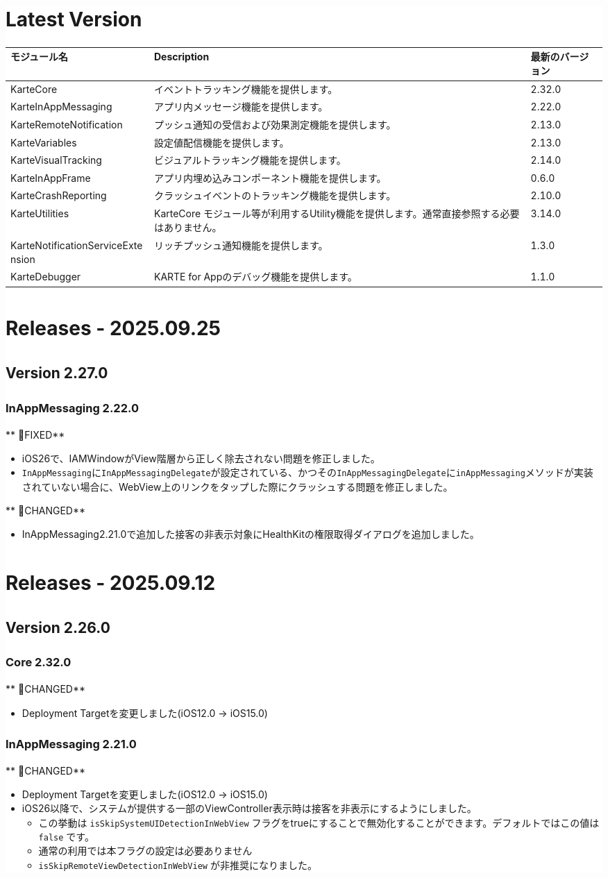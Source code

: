 # Latest Version

| モジュール名 | Description | 最新のバージョン |
| :-- | :-- | :-- |
| KarteCore | イベントトラッキング機能を提供します。 | 2.32.0 |
| KarteInAppMessaging | アプリ内メッセージ機能を提供します。 | 2.22.0 |
| KarteRemoteNotification | プッシュ通知の受信および効果測定機能を提供します。 | 2.13.0 |
| KarteVariables | 設定値配信機能を提供します。 | 2.13.0 |
| KarteVisualTracking | ビジュアルトラッキング機能を提供します。 | 2.14.0 |
| KarteInAppFrame | アプリ内埋め込みコンポーネント機能を提供します。 | 0.6.0 |
| KarteCrashReporting | クラッシュイベントのトラッキング機能を提供します。 | 2.10.0 |
| KarteUtilities | KarteCore モジュール等が利用するUtility機能を提供します。通常直接参照する必要はありません。 | 3.14.0 |
| KarteNotificationServiceExtension | リッチプッシュ通知機能を提供します。 | 1.3.0 |
| KarteDebugger | KARTE for Appのデバッグ機能を提供します。 | 1.1.0 |

# Releases - 2025.09.25
## Version 2.27.0

### InAppMessaging 2.22.0
** 💊FIXED**
- iOS26で、IAMWindowがView階層から正しく除去されない問題を修正しました。
- `InAppMessaging`に`InAppMessagingDelegate`が設定されている、かつその`InAppMessagingDelegate`に`inAppMessaging`メソッドが実装されていない場合に、WebView上のリンクをタップした際にクラッシュする問題を修正しました。

** 🔨CHANGED**
- InAppMessaging2.21.0で追加した接客の非表示対象にHealthKitの権限取得ダイアログを追加しました。



# Releases - 2025.09.12
## Version 2.26.0

### Core 2.32.0
** 🔨CHANGED**
- Deployment Targetを変更しました(iOS12.0 → iOS15.0)

### InAppMessaging 2.21.0
** 🔨CHANGED**
- Deployment Targetを変更しました(iOS12.0 → iOS15.0)
- iOS26以降で、システムが提供する一部のViewController表示時は接客を非表示にするようにしました。
  - この挙動は `isSkipSystemUIDetectionInWebView` フラグをtrueにすることで無効化することができます。デフォルトではこの値は `false` です。
  - 通常の利用では本フラグの設定は必要ありません
  - `isSkipRemoteViewDetectionInWebView` が非推奨になりました。

